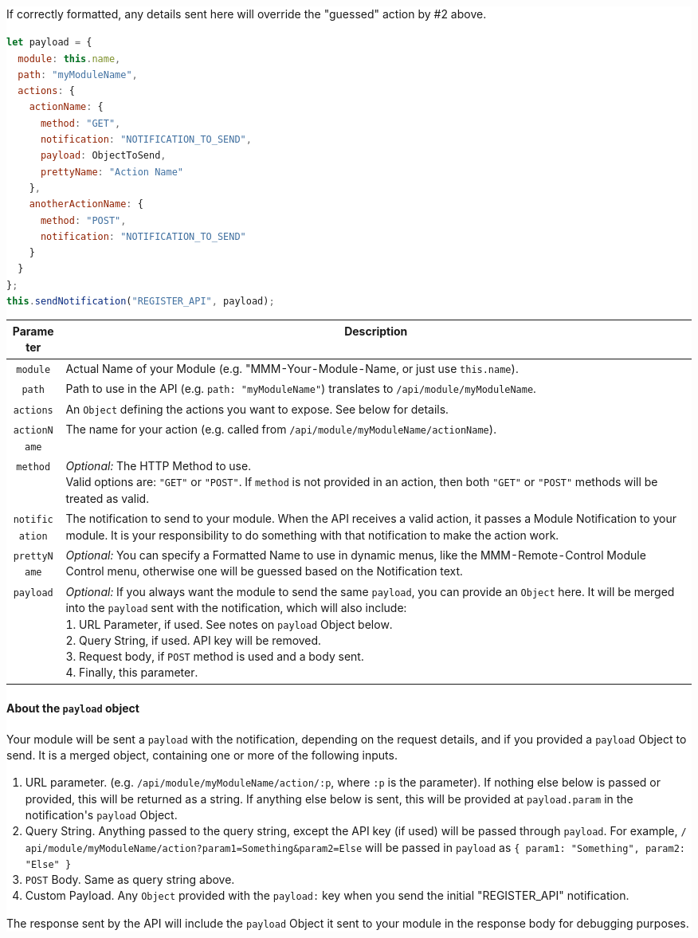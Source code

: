 If correctly formatted, any details sent here will override the "guessed" action by #2 above.

```js
let payload = {
  module: this.name,
  path: "myModuleName",
  actions: {
    actionName: {
      method: "GET",
      notification: "NOTIFICATION_TO_SEND",
      payload: ObjectToSend,
      prettyName: "Action Name"
    },
    anotherActionName: {
      method: "POST",
      notification: "NOTIFICATION_TO_SEND"
    }
  }
};
this.sendNotification("REGISTER_API", payload);
```

|   Parameter    | Description                                                                                                                                                                                                                                                                                                                                                                                                             |
| :------------: | ----------------------------------------------------------------------------------------------------------------------------------------------------------------------------------------------------------------------------------------------------------------------------------------------------------------------------------------------------------------------------------------------------------------------- |
|    `module`    | Actual Name of your Module (e.g. "MMM-Your-Module-Name, or just use `this.name`).                                                                                                                                                                                                                                                                                                                                       |
|     `path`     | Path to use in the API (e.g. `path: "myModuleName"`) translates to `/api/module/myModuleName`.                                                                                                                                                                                                                                                                                                                          |
|   `actions`    | An `Object` defining the actions you want to expose. See below for details.                                                                                                                                                                                                                                                                                                                                             |
|  `actionName`  | The name for your action (e.g. called from `/api/module/myModuleName/actionName`).                                                                                                                                                                                                                                                                                                                                      |
|    `method`    | _Optional:_ The HTTP Method to use.<br>Valid options are: `"GET"` or `"POST"`. If `method` is not provided in an action, then both `"GET"` or `"POST"` methods will be treated as valid.                                                                                                                                                                                                                                |
| `notification` | The notification to send to your module. When the API receives a valid action, it passes a Module Notification to your module. It is your responsibility to do something with that notification to make the action work.                                                                                                                                                                                                |
|  `prettyName`  | _Optional:_ You can specify a Formatted Name to use in dynamic menus, like the MMM-Remote-Control Module Control menu, otherwise one will be guessed based on the Notification text.                                                                                                                                                                                                                                    |
|   `payload`    | _Optional:_ If you always want the module to send the same `payload`, you can provide an `Object` here. It will be merged into the `payload` sent with the notification, which will also include:<br>1. URL Parameter, if used. See notes on `payload` Object below.<br>2. Query String, if used. API key will be removed.<br>3. Request body, if `POST` method is used and a body sent.<br>4. Finally, this parameter. |

#### About the `payload` object

Your module will be sent a `payload` with the notification, depending on the request details, and if you provided a `payload` Object to send. It is a merged object, containing one or more of the following inputs.

1. URL parameter. (e.g. `/api/module/myModuleName/action/:p`, where `:p` is the parameter). If nothing else below is passed or provided, this will be returned as a string. If anything else below is sent, this will be provided at `payload.param` in the notification's `payload` Object.
2. Query String. Anything passed to the query string, except the API key (if used) will be passed through `payload`. For example, `/api/module/myModuleName/action?param1=Something&param2=Else` will be passed in `payload` as `{ param1: "Something", param2: "Else" }`
3. `POST` Body. Same as query string above.
4. Custom Payload. Any `Object` provided with the `payload:` key when you send the initial "REGISTER_API" notification.

The response sent by the API will include the `payload` Object it sent to your module in the response body for debugging purposes.
